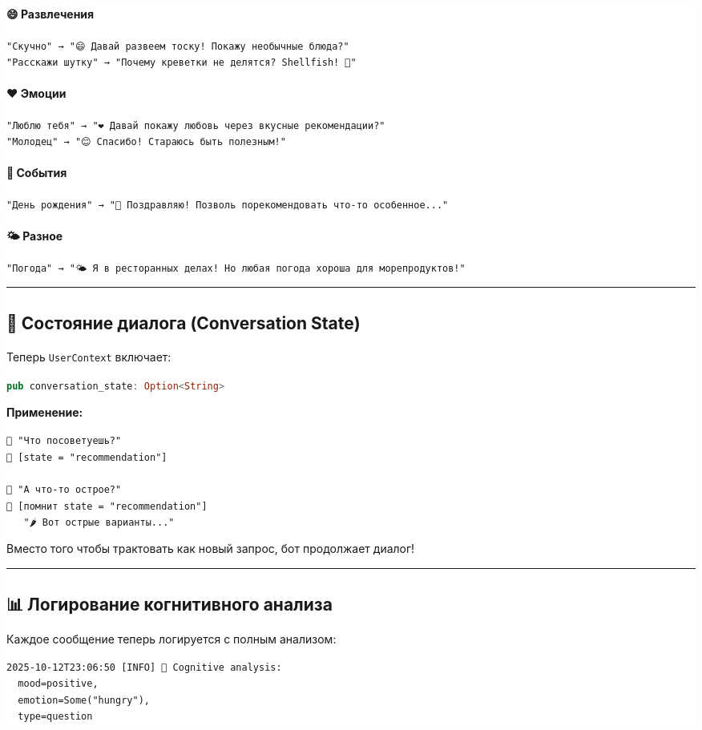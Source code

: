 #### 😄 Развлечения
```
"Скучно" → "😄 Давай развеем тоску! Покажу необычные блюда?"
"Расскажи шутку" → "Почему креветки не делятся? Shellfish! 🦐"
```

#### ❤️ Эмоции
```
"Люблю тебя" → "❤️ Давай покажу любовь через вкусные рекомендации?"
"Молодец" → "😊 Спасибо! Стараюсь быть полезным!"
```

#### 🎂 События
```
"День рождения" → "🎂 Поздравляю! Позволь порекомендовать что-то особенное..."
```

#### 🌤️ Разное
```
"Погода" → "🌤️ Я в ресторанных делах! Но любая погода хороша для морепродуктов!"
```

---

## 🔄 Состояние диалога (Conversation State)

Теперь `UserContext` включает:
```rust
pub conversation_state: Option<String>
```

**Применение:**
```
👤 "Что посоветуешь?"
🤖 [state = "recommendation"]

👤 "А что-то острое?"
🤖 [помнит state = "recommendation"]
   "🌶️ Вот острые варианты..."
```

Вместо того чтобы трактовать как новый запрос, бот продолжает диалог!

---

## 📊 Логирование когнитивного анализа

Каждое сообщение теперь логируется с полным анализом:

```
2025-10-12T23:06:50 [INFO] 🧠 Cognitive analysis: 
  mood=positive, 
  emotion=Some("hungry"), 
  type=question
```
